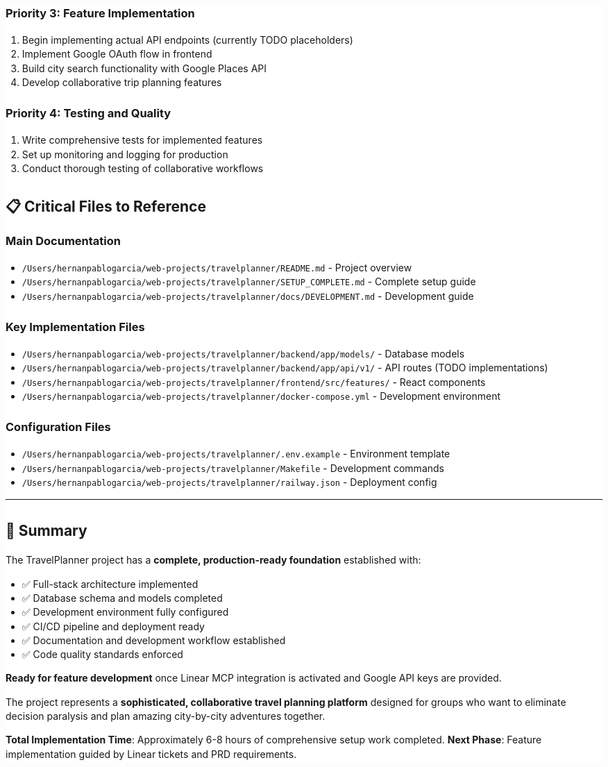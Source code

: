 ### Priority 3: Feature Implementation
1. Begin implementing actual API endpoints (currently TODO placeholders)
2. Implement Google OAuth flow in frontend
3. Build city search functionality with Google Places API
4. Develop collaborative trip planning features

### Priority 4: Testing and Quality
1. Write comprehensive tests for implemented features
2. Set up monitoring and logging for production
3. Conduct thorough testing of collaborative workflows

## 📋 Critical Files to Reference

### Main Documentation
- `/Users/hernanpablogarcia/web-projects/travelplanner/README.md` - Project overview
- `/Users/hernanpablogarcia/web-projects/travelplanner/SETUP_COMPLETE.md` - Complete setup guide
- `/Users/hernanpablogarcia/web-projects/travelplanner/docs/DEVELOPMENT.md` - Development guide

### Key Implementation Files
- `/Users/hernanpablogarcia/web-projects/travelplanner/backend/app/models/` - Database models
- `/Users/hernanpablogarcia/web-projects/travelplanner/backend/app/api/v1/` - API routes (TODO implementations)
- `/Users/hernanpablogarcia/web-projects/travelplanner/frontend/src/features/` - React components
- `/Users/hernanpablogarcia/web-projects/travelplanner/docker-compose.yml` - Development environment

### Configuration Files
- `/Users/hernanpablogarcia/web-projects/travelplanner/.env.example` - Environment template
- `/Users/hernanpablogarcia/web-projects/travelplanner/Makefile` - Development commands
- `/Users/hernanpablogarcia/web-projects/travelplanner/railway.json` - Deployment config

---

## 🎉 Summary

The TravelPlanner project has a **complete, production-ready foundation** established with:
- ✅ Full-stack architecture implemented
- ✅ Database schema and models completed
- ✅ Development environment fully configured
- ✅ CI/CD pipeline and deployment ready
- ✅ Documentation and development workflow established
- ✅ Code quality standards enforced

**Ready for feature development** once Linear MCP integration is activated and Google API keys are provided.

The project represents a **sophisticated, collaborative travel planning platform** designed for groups who want to eliminate decision paralysis and plan amazing city-by-city adventures together.

**Total Implementation Time**: Approximately 6-8 hours of comprehensive setup work completed.
**Next Phase**: Feature implementation guided by Linear tickets and PRD requirements.